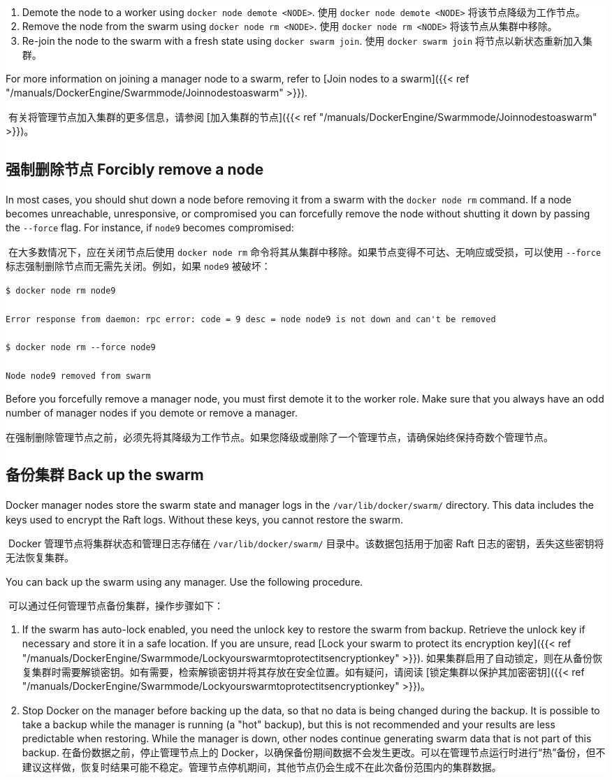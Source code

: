 1. Demote the node to a worker using `docker node demote <NODE>`. 使用 `docker node demote <NODE>` 将该节点降级为工作节点。
2. Remove the node from the swarm using `docker node rm <NODE>`. 使用 `docker node rm <NODE>` 将该节点从集群中移除。
3. Re-join the node to the swarm with a fresh state using `docker swarm join`. 使用 `docker swarm join` 将节点以新状态重新加入集群。

For more information on joining a manager node to a swarm, refer to [Join nodes to a swarm]({{< ref "/manuals/DockerEngine/Swarmmode/Joinnodestoaswarm" >}}).

​	有关将管理节点加入集群的更多信息，请参阅 [加入集群的节点]({{< ref "/manuals/DockerEngine/Swarmmode/Joinnodestoaswarm" >}})。

## 强制删除节点 Forcibly remove a node

In most cases, you should shut down a node before removing it from a swarm with the `docker node rm` command. If a node becomes unreachable, unresponsive, or compromised you can forcefully remove the node without shutting it down by passing the `--force` flag. For instance, if `node9` becomes compromised:

​	在大多数情况下，应在关闭节点后使用 `docker node rm` 命令将其从集群中移除。如果节点变得不可达、无响应或受损，可以使用 `--force` 标志强制删除节点而无需先关闭。例如，如果 `node9` 被破坏：

```none
$ docker node rm node9

Error response from daemon: rpc error: code = 9 desc = node node9 is not down and can't be removed

$ docker node rm --force node9

Node node9 removed from swarm
```

Before you forcefully remove a manager node, you must first demote it to the worker role. Make sure that you always have an odd number of manager nodes if you demote or remove a manager.

​	在强制删除管理节点之前，必须先将其降级为工作节点。如果您降级或删除了一个管理节点，请确保始终保持奇数个管理节点。

## 备份集群 Back up the swarm

Docker manager nodes store the swarm state and manager logs in the `/var/lib/docker/swarm/` directory. This data includes the keys used to encrypt the Raft logs. Without these keys, you cannot restore the swarm.

​	Docker 管理节点将集群状态和管理日志存储在 `/var/lib/docker/swarm/` 目录中。该数据包括用于加密 Raft 日志的密钥，丢失这些密钥将无法恢复集群。

You can back up the swarm using any manager. Use the following procedure.

​	可以通过任何管理节点备份集群，操作步骤如下：

1. If the swarm has auto-lock enabled, you need the unlock key to restore the swarm from backup. Retrieve the unlock key if necessary and store it in a safe location. If you are unsure, read [Lock your swarm to protect its encryption key]({{< ref "/manuals/DockerEngine/Swarmmode/Lockyourswarmtoprotectitsencryptionkey" >}}). 如果集群启用了自动锁定，则在从备份恢复集群时需要解锁密钥。如有需要，检索解锁密钥并将其存放在安全位置。如有疑问，请阅读 [锁定集群以保护其加密密钥]({{< ref "/manuals/DockerEngine/Swarmmode/Lockyourswarmtoprotectitsencryptionkey" >}})。

2. Stop Docker on the manager before backing up the data, so that no data is being changed during the backup. It is possible to take a backup while the manager is running (a "hot" backup), but this is not recommended and your results are less predictable when restoring. While the manager is down, other nodes continue generating swarm data that is not part of this backup. 在备份数据之前，停止管理节点上的 Docker，以确保备份期间数据不会发生更改。可以在管理节点运行时进行“热”备份，但不建议这样做，恢复时结果可能不稳定。管理节点停机期间，其他节点仍会生成不在此次备份范围内的集群数据。
